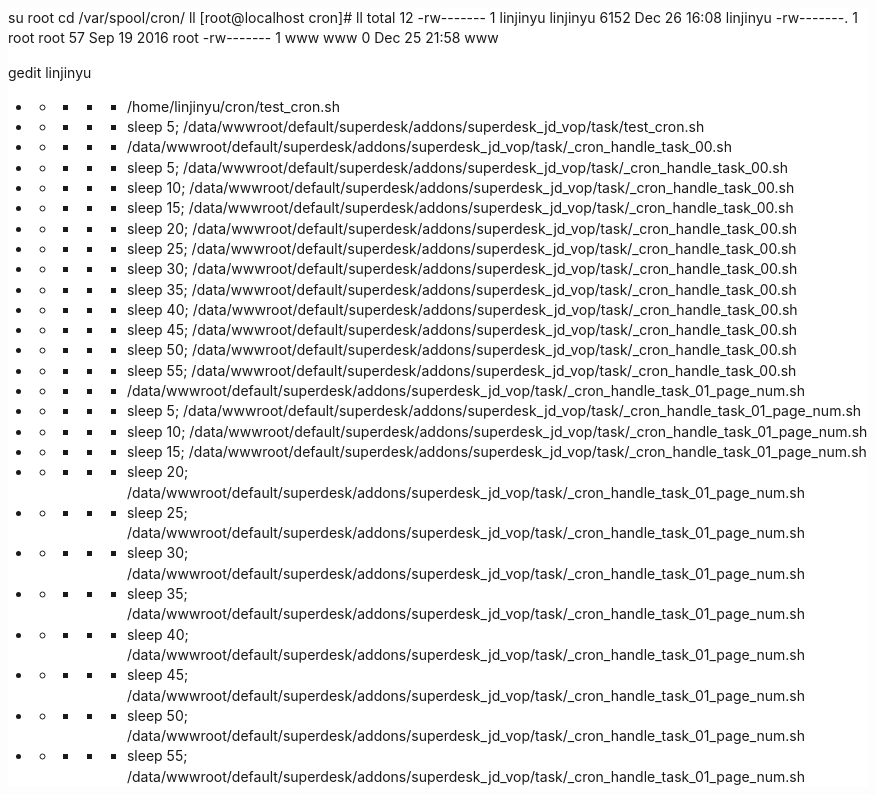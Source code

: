 su root
cd /var/spool/cron/
ll
[root@localhost cron]# ll
total 12
-rw-------  1 linjinyu linjinyu 6152 Dec 26 16:08 linjinyu
-rw-------. 1 root     root       57 Sep 19  2016 root
-rw-------  1 www      www         0 Dec 25 21:58 www

gedit linjinyu

* * * * * /home/linjinyu/cron/test_cron.sh
* * * * * sleep 5; /data/wwwroot/default/superdesk/addons/superdesk_jd_vop/task/test_cron.sh



* * * * * /data/wwwroot/default/superdesk/addons/superdesk_jd_vop/task/_cron_handle_task_00.sh
* * * * * sleep 5; /data/wwwroot/default/superdesk/addons/superdesk_jd_vop/task/_cron_handle_task_00.sh
* * * * * sleep 10; /data/wwwroot/default/superdesk/addons/superdesk_jd_vop/task/_cron_handle_task_00.sh
* * * * * sleep 15; /data/wwwroot/default/superdesk/addons/superdesk_jd_vop/task/_cron_handle_task_00.sh
* * * * * sleep 20; /data/wwwroot/default/superdesk/addons/superdesk_jd_vop/task/_cron_handle_task_00.sh
* * * * * sleep 25; /data/wwwroot/default/superdesk/addons/superdesk_jd_vop/task/_cron_handle_task_00.sh
* * * * * sleep 30; /data/wwwroot/default/superdesk/addons/superdesk_jd_vop/task/_cron_handle_task_00.sh
* * * * * sleep 35; /data/wwwroot/default/superdesk/addons/superdesk_jd_vop/task/_cron_handle_task_00.sh
* * * * * sleep 40; /data/wwwroot/default/superdesk/addons/superdesk_jd_vop/task/_cron_handle_task_00.sh
* * * * * sleep 45; /data/wwwroot/default/superdesk/addons/superdesk_jd_vop/task/_cron_handle_task_00.sh
* * * * * sleep 50; /data/wwwroot/default/superdesk/addons/superdesk_jd_vop/task/_cron_handle_task_00.sh
* * * * * sleep 55; /data/wwwroot/default/superdesk/addons/superdesk_jd_vop/task/_cron_handle_task_00.sh



* * * * * /data/wwwroot/default/superdesk/addons/superdesk_jd_vop/task/_cron_handle_task_01_page_num.sh
* * * * * sleep 5; /data/wwwroot/default/superdesk/addons/superdesk_jd_vop/task/_cron_handle_task_01_page_num.sh
* * * * * sleep 10; /data/wwwroot/default/superdesk/addons/superdesk_jd_vop/task/_cron_handle_task_01_page_num.sh
* * * * * sleep 15; /data/wwwroot/default/superdesk/addons/superdesk_jd_vop/task/_cron_handle_task_01_page_num.sh
* * * * * sleep 20; /data/wwwroot/default/superdesk/addons/superdesk_jd_vop/task/_cron_handle_task_01_page_num.sh
* * * * * sleep 25; /data/wwwroot/default/superdesk/addons/superdesk_jd_vop/task/_cron_handle_task_01_page_num.sh
* * * * * sleep 30; /data/wwwroot/default/superdesk/addons/superdesk_jd_vop/task/_cron_handle_task_01_page_num.sh
* * * * * sleep 35; /data/wwwroot/default/superdesk/addons/superdesk_jd_vop/task/_cron_handle_task_01_page_num.sh
* * * * * sleep 40; /data/wwwroot/default/superdesk/addons/superdesk_jd_vop/task/_cron_handle_task_01_page_num.sh
* * * * * sleep 45; /data/wwwroot/default/superdesk/addons/superdesk_jd_vop/task/_cron_handle_task_01_page_num.sh
* * * * * sleep 50; /data/wwwroot/default/superdesk/addons/superdesk_jd_vop/task/_cron_handle_task_01_page_num.sh
* * * * * sleep 55; /data/wwwroot/default/superdesk/addons/superdesk_jd_vop/task/_cron_handle_task_01_page_num.sh
